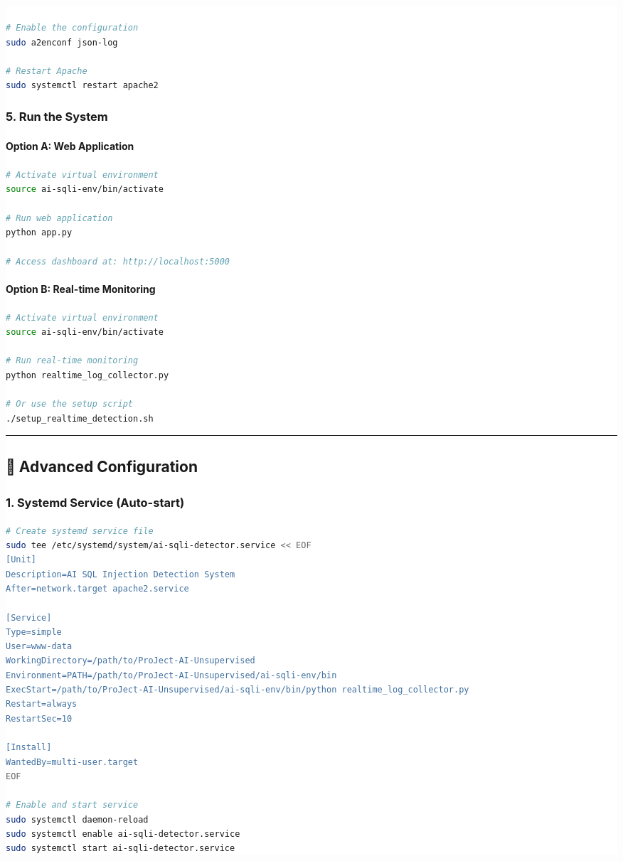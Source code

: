 ```bash

# Enable the configuration
sudo a2enconf json-log

# Restart Apache
sudo systemctl restart apache2
```

### **5. Run the System**

#### **Option A: Web Application**
```bash
# Activate virtual environment
source ai-sqli-env/bin/activate

# Run web application
python app.py

# Access dashboard at: http://localhost:5000
```

#### **Option B: Real-time Monitoring**
```bash
# Activate virtual environment
source ai-sqli-env/bin/activate

# Run real-time monitoring
python realtime_log_collector.py

# Or use the setup script
./setup_realtime_detection.sh
```

---

## 🔧 **Advanced Configuration**

### **1. Systemd Service (Auto-start)**
```bash
# Create systemd service file
sudo tee /etc/systemd/system/ai-sqli-detector.service << EOF
[Unit]
Description=AI SQL Injection Detection System
After=network.target apache2.service

[Service]
Type=simple
User=www-data
WorkingDirectory=/path/to/ProJect-AI-Unsupervised
Environment=PATH=/path/to/ProJect-AI-Unsupervised/ai-sqli-env/bin
ExecStart=/path/to/ProJect-AI-Unsupervised/ai-sqli-env/bin/python realtime_log_collector.py
Restart=always
RestartSec=10

[Install]
WantedBy=multi-user.target
EOF

# Enable and start service
sudo systemctl daemon-reload
sudo systemctl enable ai-sqli-detector.service
sudo systemctl start ai-sqli-detector.service
```
